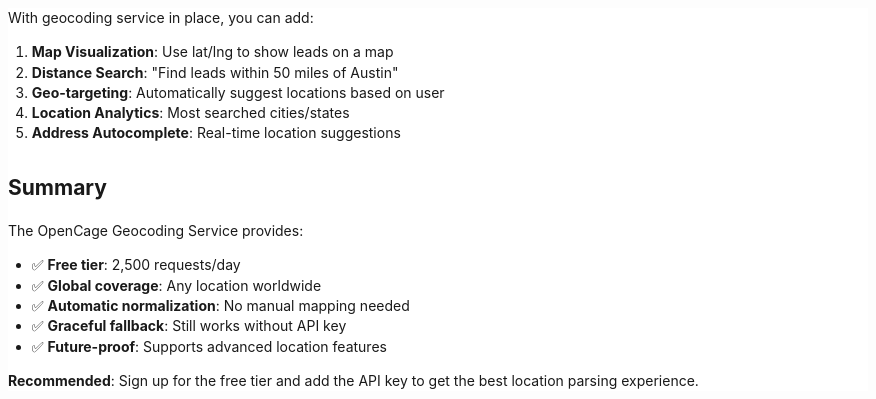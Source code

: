 With geocoding service in place, you can add:

1. **Map Visualization**: Use lat/lng to show leads on a map
2. **Distance Search**: "Find leads within 50 miles of Austin"
3. **Geo-targeting**: Automatically suggest locations based on user
4. **Location Analytics**: Most searched cities/states
5. **Address Autocomplete**: Real-time location suggestions

## Summary

The OpenCage Geocoding Service provides:
- ✅ **Free tier**: 2,500 requests/day
- ✅ **Global coverage**: Any location worldwide
- ✅ **Automatic normalization**: No manual mapping needed
- ✅ **Graceful fallback**: Still works without API key
- ✅ **Future-proof**: Supports advanced location features

**Recommended**: Sign up for the free tier and add the API key to get the best location parsing experience.
